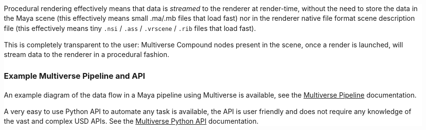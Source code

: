 Procedural rendering effectively means that data is _streamed_ to the renderer at render-time, without the need to store the data in the Maya scene (this effectively means small .ma/.mb files that load fast) nor in the renderer native file format scene description file (this effectively means tiny `.nsi` / `.ass` / `.vrscene` / `.rib` files that load fast).

This is completely transparent to the user: Multiverse Compound nodes present in the scene, once a render is launched, will stream data to the renderer in a procedural fashion.


### Example Multiverse Pipeline and API

An example diagram of the data flow in a Maya pipeline using Multiverse is
available, see the [Multiverse Pipeline](
https://j-cube.jp/solutions/multiverse/docs/pipeline) documentation.


A very easy to use Python API to automate any task is available, the API is user friendly and does not require any knowledge of the vast and complex USD APIs. See the [Multiverse Python API](https://j-cube.jp/solutions/multiverse/docs/dev/python-api.html) documentation.